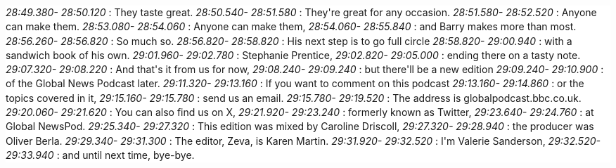 *28:49.380- 28:50.120* :  They taste great.
*28:50.540- 28:51.580* :  They're great for any occasion.
*28:51.580- 28:52.520* :  Anyone can make them.
*28:53.080- 28:54.060* :  Anyone can make them,
*28:54.060- 28:55.840* :  and Barry makes more than most.
*28:56.260- 28:56.820* :  So much so.
*28:56.820- 28:58.820* :  His next step is to go full circle
*28:58.820- 29:00.940* :  with a sandwich book of his own.
*29:01.960- 29:02.780* :  Stephanie Prentice,
*29:02.820- 29:05.000* :  ending there on a tasty note.
*29:07.320- 29:08.220* :  And that's it from us for now,
*29:08.240- 29:09.240* :  but there'll be a new edition
*29:09.240- 29:10.900* :  of the Global News Podcast later.
*29:11.320- 29:13.160* :  If you want to comment on this podcast
*29:13.160- 29:14.860* :  or the topics covered in it,
*29:15.160- 29:15.780* :  send us an email.
*29:15.780- 29:19.520* :  The address is globalpodcast.bbc.co.uk.
*29:20.060- 29:21.620* :  You can also find us on X,
*29:21.920- 29:23.240* :  formerly known as Twitter,
*29:23.640- 29:24.760* :  at Global NewsPod.
*29:25.340- 29:27.320* :  This edition was mixed by Caroline Driscoll,
*29:27.320- 29:28.940* :  the producer was Oliver Berla.
*29:29.340- 29:31.300* :  The editor, Zeva, is Karen Martin.
*29:31.920- 29:32.520* :  I'm Valerie Sanderson,
*29:32.520- 29:33.940* :  and until next time, bye-bye.
